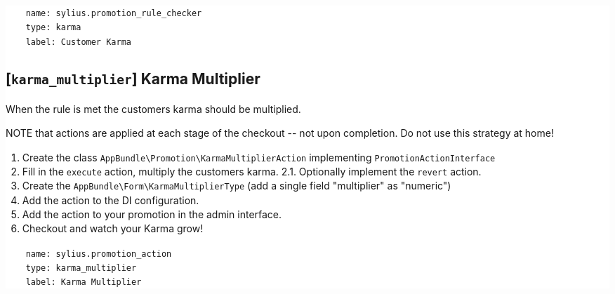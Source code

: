 ```
    name: sylius.promotion_rule_checker
    type: karma
    label: Customer Karma
```

## [`karma_multiplier`] Karma Multiplier

When the rule is met the customers karma should be multiplied.

NOTE that actions are applied at each stage of the checkout -- not upon
completion. Do not use this strategy at home!

1. Create the class `AppBundle\Promotion\KarmaMultiplierAction` implementing
   `PromotionActionInterface`
2. Fill in the `execute` action, multiply the customers karma.
2.1. Optionally implement the `revert` action.
3. Create the `AppBundle\Form\KarmaMultiplierType` (add a single field "multiplier" as "numeric")
4. Add the action to the DI configuration.
5. Add the action to your promotion in the admin interface.
6. Checkout and watch your Karma grow!

```
    name: sylius.promotion_action
    type: karma_multiplier
    label: Karma Multiplier
```

